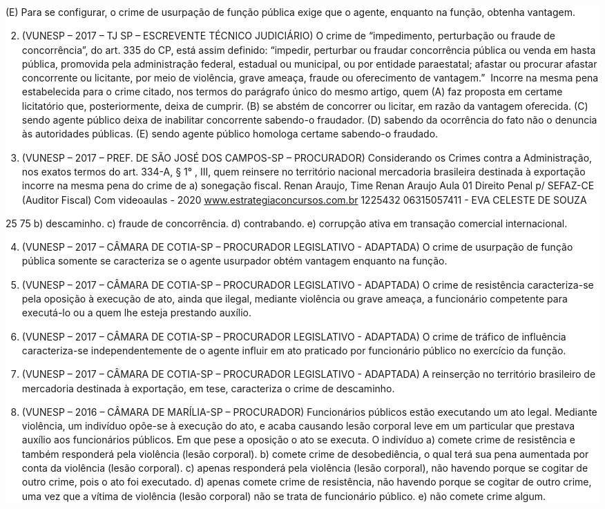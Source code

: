 (E)		Para	se	configurar,	o	crime	de	usurpação	de	função	pública	exige	que	o	agente,	enquanto	na função,	obtenha	vantagem.

2. (VUNESP	–	2017	–	TJ	SP	–	ESCREVENTE	TÉCNICO	JUDICIÁRIO) O	crime	de	“impedimento,	perturbação	ou	fraude	de	concorrência”,	do	art.	335	do	CP,	está	assim definido:	“impedir,	perturbar	ou	fraudar	concorrência	pública	ou	venda	em	hasta	pública,	promovida pela	administração	federal,	estadual	ou	municipal,	ou	por	entidade	paraestatal;	afastar	ou	procurar afastar	concorrente	ou	licitante,	por	meio	de	violência,	grave	ameaça,	fraude	ou	oferecimento	de vantagem.”	 Incorre	 na	 mesma	 pena	 estabelecida	 para	 o	 crime	 citado,	 nos	 termos	 do	 parágrafo único	do	mesmo	artigo,	quem (A)		faz	proposta	em	certame	licitatório	que,	posteriormente,	deixa	de	cumprir.
(B)		se	abstém	de	concorrer	ou	licitar,	em	razão	da	vantagem	oferecida.
(C)		sendo	agente	público	deixa	de	inabilitar	concorrente	sabendo-o	fraudador.
(D)		sabendo	da	ocorrência	do	fato	não	o	denuncia	às	autoridades	públicas.
(E)		sendo	agente	público	homologa	certame	sabendo-o	fraudado.

3. (VUNESP	–	2017	–	PREF.	DE	SÃO	JOSÉ	DOS	CAMPOS-SP	–	PROCURADOR) Considerando	os	Crimes	contra	a	Administração,	nos	exatos	termos	do	art.	334-A,	§	1°	,	III,	quem reinsere	no	território	nacional	mercadoria	brasileira	destinada	à	exportação	incorre	na	mesma	pena do	crime	de
a)	sonegação	fiscal.
Renan Araujo, Time Renan Araujo Aula 01
Direito Penal p/ SEFAZ-CE (Auditor Fiscal) Com videoaulas - 2020 www.estrategiaconcursos.com.br 1225432
06315057411 - EVA CELESTE DE SOUZA 








25
75
b)	descaminho.
c)	fraude	de	concorrência.
d)	contrabando.
e)	corrupção	ativa	em	transação	comercial	internacional.

4. (VUNESP	–	2017	–	CÂMARA	DE	COTIA-SP	–	PROCURADOR	LEGISLATIVO	-	ADAPTADA) O	crime	 de	 usurpação	 de	 função	 pública	 somente	 se	 caracteriza	 se	 o	 agente	 usurpador	 obtém vantagem	enquanto	na	função.

5. (VUNESP	–	2017	–	CÂMARA	DE	COTIA-SP	–	PROCURADOR	LEGISLATIVO	-	ADAPTADA) O	crime	de	resistência	caracteriza-se	pela	oposição	à	execução	de	ato,	ainda	que	ilegal,	mediante violência	 ou	 grave	 ameaça,	 a	 funcionário	 competente	 para	 executá-lo	 ou	 a	 quem	 lhe	 esteja prestando	auxílio.

6. (VUNESP	–	2017	–	CÂMARA	DE	COTIA-SP	–	PROCURADOR	LEGISLATIVO	-	ADAPTADA) O	crime	 de	 tráfico	 de	 influência	 caracteriza-se	 independentemente	 de	 o	 agente	 influir	 em	 ato praticado	por	funcionário	público	no	exercício	da	função.

7. (VUNESP	–	2017	–	CÂMARA	DE	COTIA-SP	–	PROCURADOR	LEGISLATIVO	-	ADAPTADA) A	reinserção	no	território	brasileiro	de	mercadoria	destinada	à	exportação,	em	tese,	caracteriza	o crime	de	descaminho.

8. (VUNESP	–	2016	–	CÂMARA	DE	MARÍLIA-SP	–	PROCURADOR) Funcionários	públicos	estão	executando	um	ato	legal.	Mediante	violência,	um	indivíduo	opõe-se	à execução	do	ato,	e	acaba	causando	lesão	corporal	leve	em	um	particular	que	prestava	auxílio	aos funcionários	públicos.	Em	que	pese	a	oposição	o	ato	se	executa.	O	indivíduo a)	comete	crime	de	resistência	e	também	responderá	pela	violência	(lesão	corporal).
b)	comete	crime	de	desobediência,	o	qual	terá	sua	pena	aumentada	por	conta	da	violência	(lesão corporal).
c)	apenas	responderá	pela	violência	(lesão	corporal),	não	havendo	porque	se	cogitar	de	outro	crime, pois	o	ato	foi	executado.
d)	apenas	comete	crime	de	resistência,	não	havendo	porque	se	cogitar	de	outro	crime,	uma	vez	que a	vítima	de	violência	(lesão	corporal)	não	se	trata	de	funcionário	público.
e)	não	comete	crime	algum.
